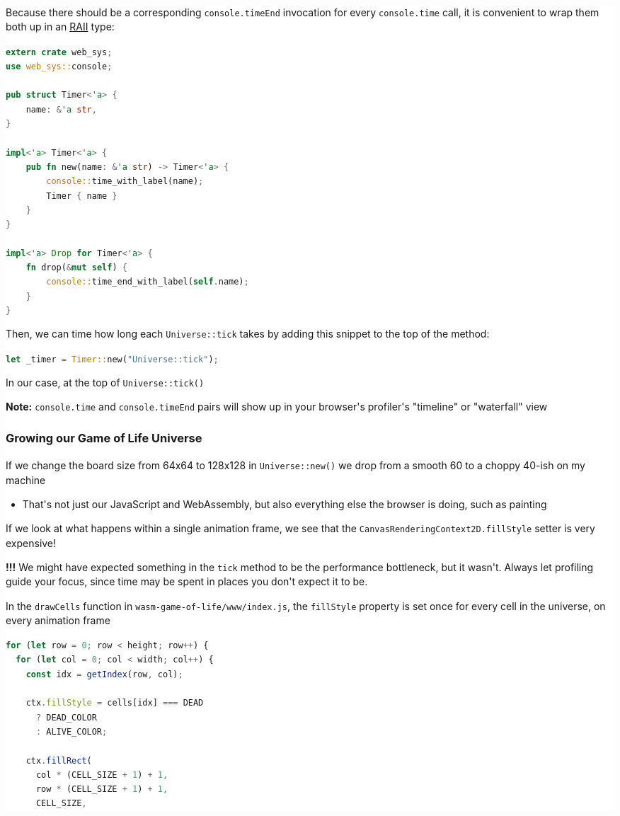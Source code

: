 Because there should be a corresponding `console.timeEnd` invocation for every `console.time` call, it is convenient to wrap them both up in an [RAII](https://en.wikipedia.org/wiki/Resource_acquisition_is_initialization) type:

```rust
extern crate web_sys;
use web_sys::console;

pub struct Timer<'a> {
    name: &'a str,
}

impl<'a> Timer<'a> {
    pub fn new(name: &'a str) -> Timer<'a> {
        console::time_with_label(name);
        Timer { name }
    }
}

impl<'a> Drop for Timer<'a> {
    fn drop(&mut self) {
        console::time_end_with_label(self.name);
    }
}
```

Then, we can time how long each `Universe::tick` takes by adding this snippet to the top of the method:

```rust
let _timer = Timer::new("Universe::tick");
```

In our case, at the top of `Universe::tick()`

**Note:** `console.time` and `console.timeEnd` pairs will show up in your browser's profiler's "timeline" or "waterfall" view

### Growing our Game of Life Universe

If we change the board size from 64x64 to 128x128 in `Universe::new()` we drop from a smooth 60 to a choppy 40-ish on my machine

- That's not just our JavaScript and WebAssembly, but also everything else the browser is doing, such as painting

If we look at what happens within a single animation frame, we see that the `CanvasRenderingContext2D.fillStyle` setter is very expensive!

**!!!** We might have expected something in the `tick` method to be the performance bottleneck, but it wasn't. Always let profiling guide your focus, since time may be spent in places you don't expect it to be.

In the `drawCells` function in `wasm-game-of-life/www/index.js`, the `fillStyle` property is set once for every cell in the universe, on every animation frame

```jsx
for (let row = 0; row < height; row++) {
  for (let col = 0; col < width; col++) {
    const idx = getIndex(row, col);

    ctx.fillStyle = cells[idx] === DEAD
      ? DEAD_COLOR
      : ALIVE_COLOR;

    ctx.fillRect(
      col * (CELL_SIZE + 1) + 1,
      row * (CELL_SIZE + 1) + 1,
      CELL_SIZE,
```